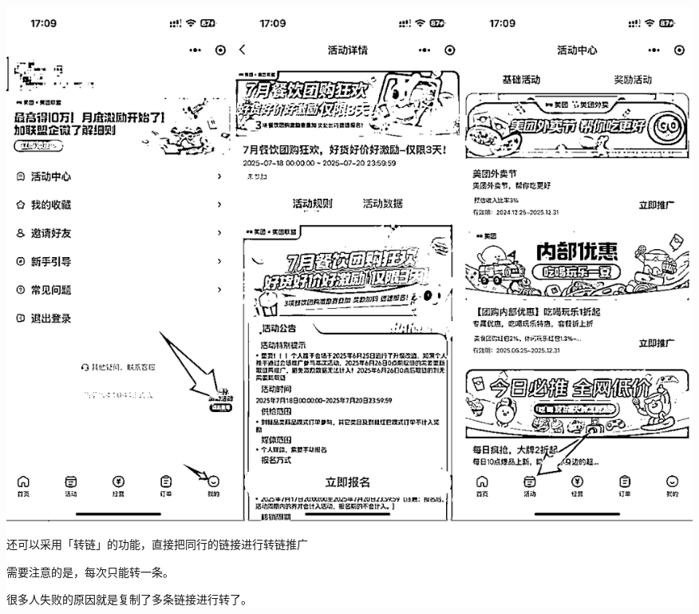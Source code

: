 ![](img/f82082c507ac7490bb3a1672f0024336.png)

还可以采用「转链」的功能，直接把同行的链接进行转链推广

需要注意的是，每次只能转一条。

很多人失败的原因就是复制了多条链接进行转了。
